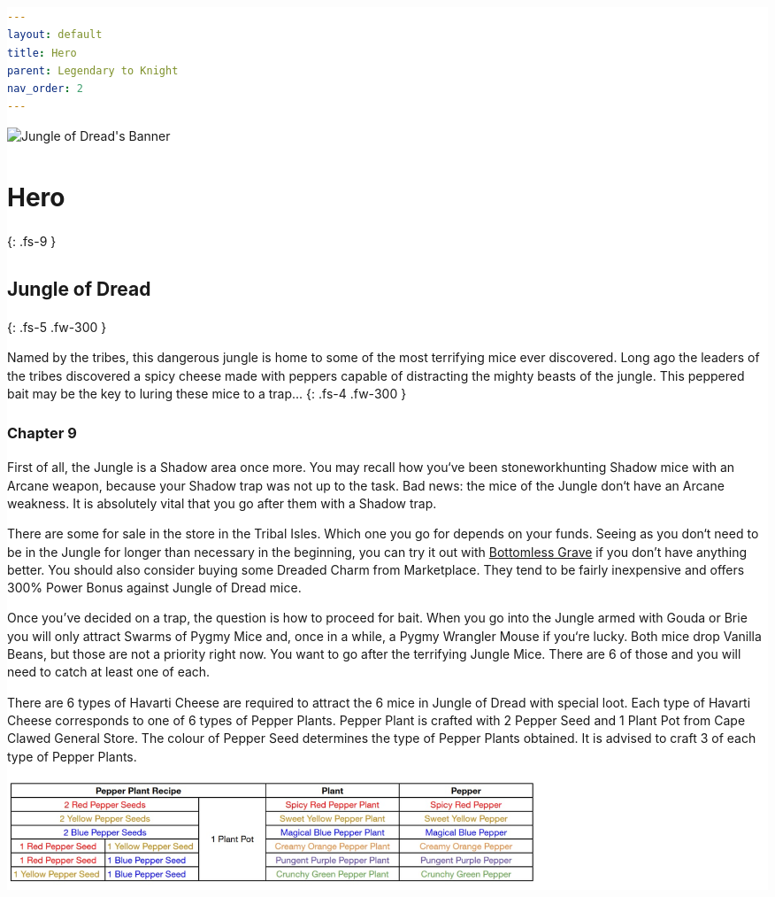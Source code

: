 ```yaml
---
layout: default
title: Hero
parent: Legendary to Knight
nav_order: 2
---
```


 <img src="https://www.mousehuntgame.com/images/environments/55c8b16d30aa344f64c5daaeb95de38b_v2.jpg?cv=2" alt="Jungle of Dread's Banner"> 

# Hero
{: .fs-9 }

## Jungle of Dread
{: .fs-5 .fw-300 }

Named by the tribes, this dangerous jungle is home to some of the most terrifying mice ever discovered. Long ago the leaders of the tribes discovered a spicy cheese made with peppers capable of distracting the mighty beasts of the jungle. This peppered bait may be the key to luring these mice to a trap...
{: .fs-4 .fw-300 }

### Chapter 9

First of all, the Jungle is a Shadow area once more. You may recall how you‘ve been stoneworkhunting Shadow mice with an Arcane weapon, because your Shadow trap was not up to the task. Bad news: the mice of the Jungle don‘t have an Arcane weakness. It is absolutely vital that you go after them with a Shadow trap.

There are some for sale in the store in the Tribal Isles. Which one you go for depends on your funds. Seeing as you don‘t need to be in the Jungle for longer than necessary in the beginning, you can try it out with [Bottomless Grave](/appendix/weapons-per-powertype/shadow/bg) if you don’t have anything better. You should also consider buying some Dreaded Charm from Marketplace. They tend to be fairly inexpensive and offers 300% Power Bonus against Jungle of Dread mice. 

Once you’ve decided on a trap, the question is how to proceed for bait. When you go into the Jungle armed with Gouda or Brie you will only attract Swarms of Pygmy Mice and, once in a while, a Pygmy Wrangler Mouse if you‘re lucky. Both mice drop Vanilla Beans, but those are not a priority right now. You want to go after the terrifying Jungle Mice. There are 6 of those and you will need to catch at least one of each.

There are 6 types of Havarti Cheese are required to attract the 6 mice in Jungle of Dread with special loot. Each type of Havarti Cheese corresponds to one of 6 types of Pepper Plants. Pepper Plant is crafted with 2 Pepper Seed and 1 Plant Pot from Cape Clawed General Store. The colour of Pepper Seed determines the type of Pepper Plants obtained. It is advised to craft 3 of each type of Pepper Plants.

<img src="/assets/images/Adventure/jodpeppers.jpg" alt="Pepper Plant Recipe" width="600">
